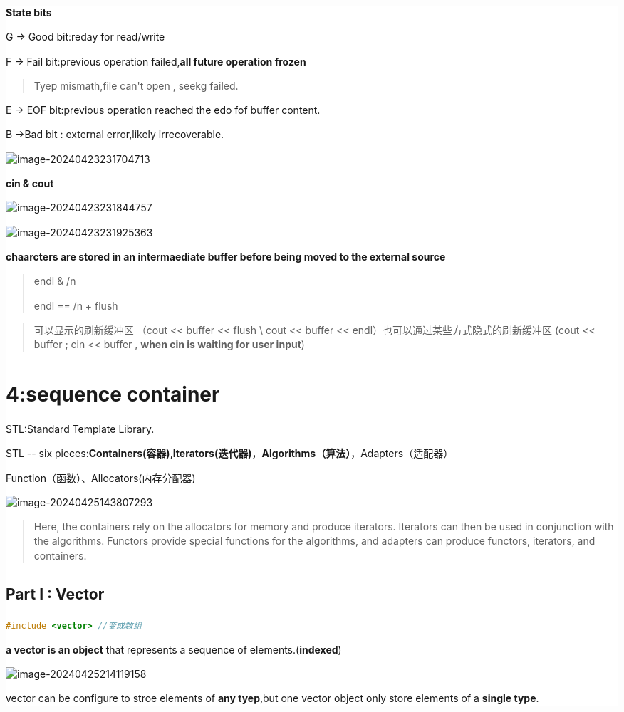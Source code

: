 

**State bits**

G -> Good bit:reday for  read/write

F -> Fail bit:previous operation failed,**all future operation frozen**

> Tyep mismath,file can't open , seekg failed.

E -> EOF bit:previous operation reached the edo fof buffer content.

B ->Bad bit : external error,likely irrecoverable.

![image-20240423231704713](C:\Users\abc\AppData\Roaming\Typora\typora-user-images\image-20240423231704713.png)



**cin & cout**

![image-20240423231844757](C:\Users\abc\AppData\Roaming\Typora\typora-user-images\image-20240423231844757.png)

![image-20240423231925363](C:\Users\abc\AppData\Roaming\Typora\typora-user-images\image-20240423231925363.png)

**chaarcters are stored in an intermaediate buffer before being moved to the external source**

> endl & /n 
>
> endl  == /n + flush

> 可以显示的刷新缓冲区 （cout << buffer << flush \\ cout << buffer << endl）也可以通过某些方式隐式的刷新缓冲区 (cout << buffer ; cin << buffer , **when cin is waiting for user input**)

# 4:sequence container

STL:Standard Template Library.

STL -- six pieces:**Containers(容器)**,**Iterators(迭代器)**，**Algorithms（算法）**，Adapters（适配器）

Function（函数）、Allocators(内存分配器)

![image-20240425143807293](C:\Users\abc\AppData\Roaming\Typora\typora-user-images\image-20240425143807293.png)

>Here, the containers rely on the allocators for memory and produce iterators. Iterators can then be used in conjunction with the algorithms. Functors provide special functions for the algorithms, and adapters can produce functors, iterators, and containers.

## Part I : Vector

```c++
#include <vector> //变成数组
```

**a vector is an object** that represents a sequence of elements.(**indexed**)

![image-20240425214119158](C:\Users\abc\AppData\Roaming\Typora\typora-user-images\image-20240425214119158.png)

vector can be configure to stroe elements of **any tyep**,but one vector object only store elements of a **single type**.
